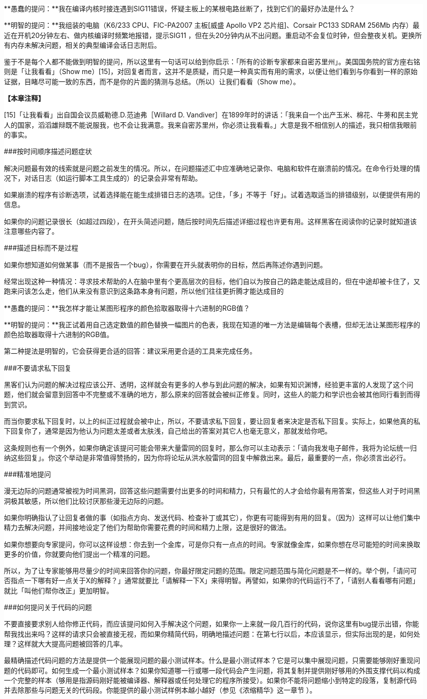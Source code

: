 **愚蠢的提问：**我在编译内核时接连遇到SIG11错误，怀疑主板上的某根电路丝断了，找到它们的最好办法是什么？

**明智的提问：**我组装的电脑（K6/233 CPU、FIC-PA2007 主板[威盛 Apollo VP2 芯片组]、Corsair PC133 SDRAM 256Mb 内存）最近在开机20分钟左右、做内核编译时频繁地报错，提示SIG11 ，但在头20分钟内从不出问题。重启动不会复位时钟，但会整夜关机。更换所有内存未解决问题，相关的典型编译会话日志附后。

鉴于不是每个人都不能做到明智的提问，所以这里有一句话可以给到你启示：「所有的诊断专家都来自密苏里州」。美国国务院的官方座右铭则是「让我看看」（Show me）[15]，对回复者而言，这并不是质疑，而只是一种真实而有用的需求，以便让他们看到与你看到一样的原始证据，目睹尽可能一致的东西，而不是你的片面的猜测与总结。（所以）让我们看看（Show me）。

**【本章注释】**

[15]「让我看看」出自国会议员威勒德.D.范迪弗［Willard D. Vandiver］在1899年时的讲话：「我来自一个出产玉米、棉花、牛蒡和民主党人的国家，滔滔雄辩既不能说服我，也不会让我满意。我来自密苏里州，你必须让我看看。」大意是我不相信别人的描述，我只相信我眼前的事实。

###按时间顺序描述问题症状

解决问题最有效的线索就是问题之前发生的情况。所以，在问题描述汇中应准确地记录你、电脑和软件在崩溃前的情况。在命令行处理的情况下，对话日志（如运行脚本工具生成的）的记录会非常有帮助。

如果崩溃的程序有诊断选项，试着选择能在能生成排错日志的选项。记住，「多」不等于「好」。试着选取适当的排错级别，以便提供有用的信息。

如果你的问题记录很长（如超过四段），在开头简述问题，随后按时间先后描述详细过程也许更有用。这样黑客在阅读你的记录时就知道该注意哪些内容了。

###描述目标而不是过程

如果你想知道如何做某事（而不是报告一个bug），你需要在开头就表明你的目标，然后再陈述你遇到问题。

经常出现这种一种情况：寻求技术帮助的人在脑中里有个更高层次的目标，他们自以为按自己的路走能达成目的，但在中途却被卡住了，又跑来问该怎么走，他们从来没有意识到这条路本身有问题，所以他们往往更折腾才能达成目的

**愚蠢的提问：**我怎样才能让某图形程序的颜色拾取器取得十六进制的RGB值？

**明智的提问：**我正试着用自己选定数值的颜色替换一幅图片的色表，我现在知道的唯一方法是编辑每个表槽，但却无法让某图形程序的颜色拾取器取得十六进制的RGB值。

第二种提法是明智的，它会获得更合适的回答：建议采用更合适的工具来完成任务。

###不要请求私下回复

黑客们认为问题的解决过程应该公开、透明，这样就会有更多的人参与到此问题的解决，如果有知识渊博，经验更丰富的人发现了这个问题，他们就会留意到回答中不完整或不准确的地方，那么原来的回答就会被纠正修复。同时，这些人的能力和学识也会被其他同行看到而得到赏识。

而当你要求私下回复时，以上的纠正过程就会被中止，所以，不要请求私下回复，要让回复者来决定是否私下回复。实际上，如果他真的私下回复你了，通常是因为他认为问题太差或者太肤浅，自己给出的答案对其它人也毫无意义，那就发给你吧。

这条规则也有一个例外，如果你确定该提问可能会带来大量雷同的回复时，那么你可以主动表示：「请向我发电子邮件，我将为论坛统一归纳这些回复」。你这个举动是非常值得赞扬的，因为你将论坛从洪水般雷同的回复中解救出来。最后，最重要的一点，你必须言出必行。

###精准地提问

漫无边际的问题通常被视为时间黑洞，回答这些问题需要付出更多的时间和精力，只有最忙的人才会给你最有用答案，但这些人对于时间黑洞极其敏感，所以他们比较讨厌那些漫无边际的问题。

如果你明确指认了让回复者做的事（如指点方向、发送代码、检查补丁或其它），你更有可能得到有用的回复。（因为）这样可以让他们集中精力去解决问题，并间接地设定了他们为帮助你需要花费的时间和精力上限，这是很好的做法。

如果你想要向专家提问，你可以这样设想：你去到一个金库，可是你只有一点点的时间。专家就像金库，如果你想在尽可能短的时间来换取更多的价值，你就要向他们提出一个精准的问题。

所以，为了让专家能够用尽量少的时间来回答你的问题，你最好限定问题的范围。限定问题范围与简化问题是不一样的。举个例，「请问可否指点一下哪有好一点关于X的解释？」通常就要比「请解释一下X」来得明智。再譬如，如果你的代码运行不了，「请别人看看哪有问题」就比「叫他们帮你改正」更加明智。

###如何提问关于代码的问题

不要直接要求别人给你修正代码，而应该提问如何入手解决这个问题，如果你一上来就一段几百行的代码，说你这里有bug提示出错，你能帮我找出来吗？这样的请求只会被直接无视，而如果你精简代码，明确地描述问题：在第七行以后，本应该显示<x>，但实际出现的是<y>，如何处理？这样就大大提高问题被回答的几率。

最精确描述代码问题的方法是提供一个能展现问题的最小测试样本。什么是最小测试样本？它是可以集中展现问题，只需要能够刚好重现问题的代码即可。如何生成一个最小测试样本？如果你知道哪一行或哪一段代码会产生问题，将其复制并提供刚好够用的外围支撑代码以构成一个完整的样本（够用是指源码刚好能被编译器、解释器或任何处理它的程序所接受）。如果你不能将问题缩小到特定的段落，复制源代码并去除那些与问题无关的代码段。你能提供的最小测试样例本越小越好（参见《浓缩精华》这一章节 ）。
